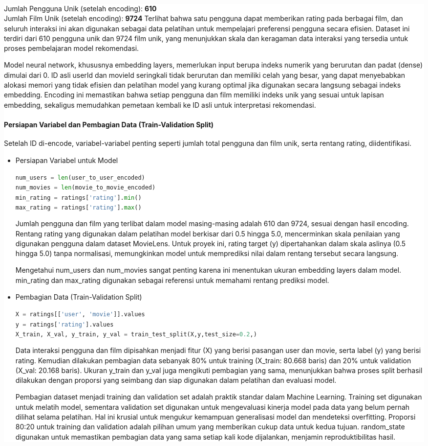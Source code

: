 Jumlah Pengguna Unik (setelah encoding): **610**  
Jumlah Film Unik (setelah encoding): **9724**
Terlihat bahwa satu pengguna dapat memberikan rating pada berbagai film, dan seluruh interaksi ini akan digunakan sebagai data pelatihan untuk mempelajari preferensi pengguna secara efisien. Dataset ini terdiri dari 610 pengguna unik dan 9724 film unik, yang menunjukkan skala dan keragaman data interaksi yang tersedia untuk proses pembelajaran model rekomendasi.

Model neural network, khususnya embedding layers, memerlukan input berupa indeks numerik yang berurutan dan padat (dense) dimulai dari 0. ID asli userId dan movieId seringkali tidak berurutan dan memiliki celah yang besar, yang dapat menyebabkan alokasi memori yang tidak efisien dan pelatihan model yang kurang optimal jika digunakan secara langsung sebagai indeks embedding. Encoding ini memastikan bahwa setiap pengguna dan film memiliki indeks unik yang sesuai untuk lapisan embedding, sekaligus memudahkan pemetaan kembali ke ID asli untuk interpretasi rekomendasi.

#### Persiapan Variabel dan Pembagian Data (Train-Validation Split)
Setelah ID di-encode, variabel-variabel penting seperti jumlah total pengguna dan film unik, serta rentang rating, diidentifikasi.
* Persiapan Variabel untuk Model
    ```python
    num_users = len(user_to_user_encoded)
    num_movies = len(movie_to_movie_encoded)
    min_rating = ratings['rating'].min()
    max_rating = ratings['rating'].max()
    ```
    Jumlah pengguna dan film yang terlibat dalam model masing-masing adalah 610 dan 9724, sesuai dengan hasil encoding. Rentang rating yang digunakan dalam pelatihan model berkisar dari 0.5 hingga 5.0, mencerminkan skala penilaian yang digunakan pengguna dalam dataset MovieLens. Untuk proyek ini, rating target (y) dipertahankan dalam skala aslinya (0.5 hingga 5.0) tanpa normalisasi, memungkinkan model untuk memprediksi nilai dalam rentang tersebut secara langsung.
    
    Mengetahui num_users dan num_movies sangat penting karena ini menentukan ukuran embedding layers dalam model. min_rating dan max_rating digunakan sebagai referensi untuk memahami rentang prediksi model.
* Pembagian Data (Train-Validation Split)
    ```python
    X = ratings[['user', 'movie']].values  
    y = ratings['rating'].values          
    X_train, X_val, y_train, y_val = train_test_split(X,y,test_size=0.2,)
    ```
    Data interaksi pengguna dan film dipisahkan menjadi fitur (X) yang berisi pasangan user dan movie, serta label (y) yang berisi rating. Kemudian dilakukan pembagian data sebanyak 80% untuk training (X_train: 80.668 baris) dan 20% untuk validation (X_val: 20.168 baris). Ukuran y_train dan y_val juga mengikuti pembagian yang sama, menunjukkan bahwa proses split berhasil dilakukan dengan proporsi yang seimbang dan siap digunakan dalam pelatihan dan evaluasi model.
    
    Pembagian dataset menjadi training dan validation set adalah praktik standar dalam Machine Learning. Training set digunakan untuk melatih model, sementara validation set digunakan untuk mengevaluasi kinerja model pada data yang belum pernah dilihat selama pelatihan. Hal ini krusial untuk mengukur kemampuan generalisasi model dan mendeteksi overfitting. Proporsi 80:20 untuk training dan validation adalah pilihan umum yang memberikan cukup data untuk kedua tujuan. random_state digunakan untuk memastikan pembagian data yang sama setiap kali kode dijalankan, menjamin reproduktibilitas hasil.
